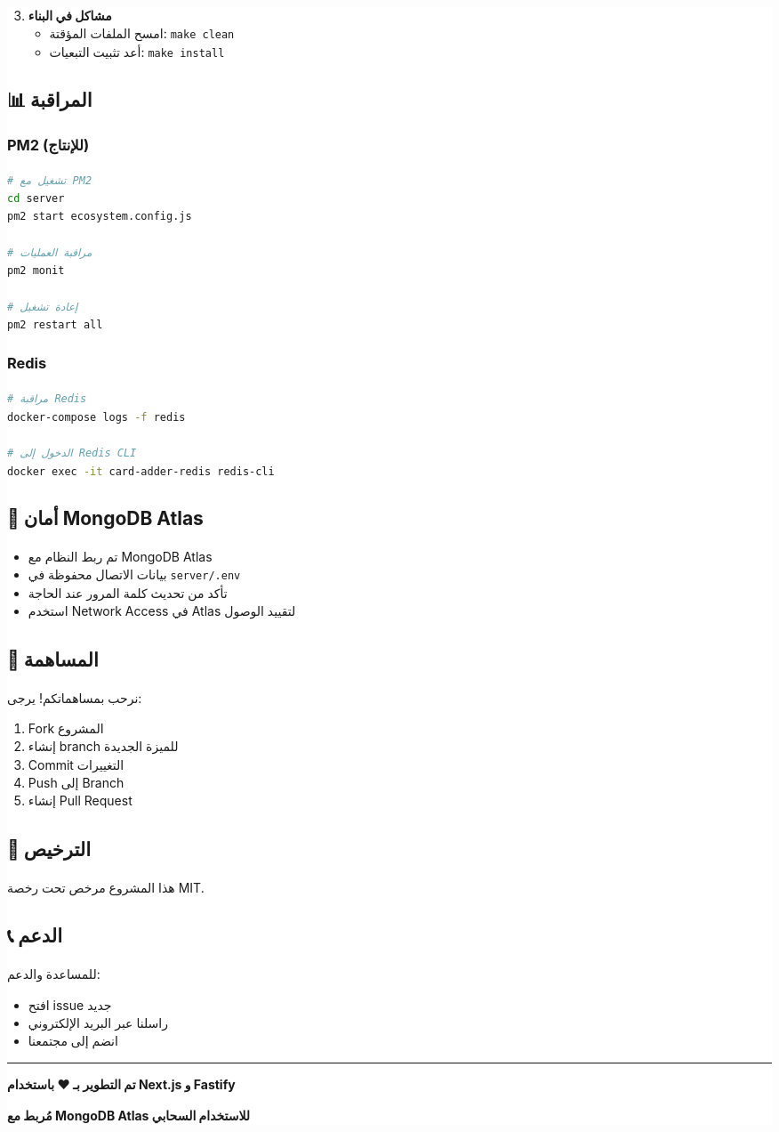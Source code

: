 3. **مشاكل في البناء**
   - امسح الملفات المؤقتة: `make clean`
   - أعد تثبيت التبعيات: `make install`

## 📊 المراقبة

### PM2 (للإنتاج)
```bash
# تشغيل مع PM2
cd server
pm2 start ecosystem.config.js

# مراقبة العمليات
pm2 monit

# إعادة تشغيل
pm2 restart all
```

### Redis
```bash
# مراقبة Redis
docker-compose logs -f redis

# الدخول إلى Redis CLI
docker exec -it card-adder-redis redis-cli
```

## 🔐 أمان MongoDB Atlas

- تم ربط النظام مع MongoDB Atlas
- بيانات الاتصال محفوظة في `server/.env`
- تأكد من تحديث كلمة المرور عند الحاجة
- استخدم Network Access في Atlas لتقييد الوصول

## 🤝 المساهمة

نرحب بمساهماتكم! يرجى:

1. Fork المشروع
2. إنشاء branch للميزة الجديدة
3. Commit التغييرات
4. Push إلى Branch
5. إنشاء Pull Request

## 📄 الترخيص

هذا المشروع مرخص تحت رخصة MIT.

## 📞 الدعم

للمساعدة والدعم:
- افتح issue جديد
- راسلنا عبر البريد الإلكتروني
- انضم إلى مجتمعنا

---

**تم التطوير بـ ❤️ باستخدام Next.js و Fastify**

**مُربط مع MongoDB Atlas للاستخدام السحابي** 